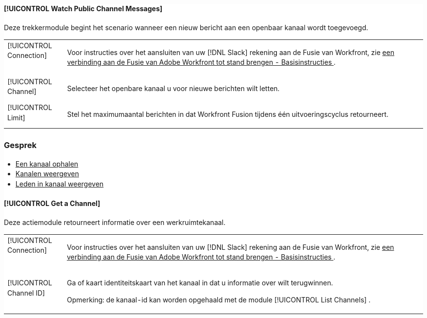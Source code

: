 #### [!UICONTROL Watch Public Channel Messages]

Deze trekkermodule begint het scenario wanneer een nieuw bericht aan een openbaar kanaal wordt toegevoegd.

<table style="table-layout:auto"> 
 <col> 
 <col> 
 <tbody> 
  <tr> 
   <td role="rowheader">[!UICONTROL Connection] </td> 
   <td> <p>Voor instructies over het aansluiten van uw [!DNL Slack] rekening aan de Fusie van Workfront, zie <a href="/help/workfront-fusion/create-scenarios/connect-to-apps/connect-to-fusion-general.md" class="MCXref xref" data-mc-variable-override=""> een verbinding aan de Fusie van Adobe Workfront tot stand brengen - Basisinstructies </a>.</p> </td> 
  </tr> 
  <tr> 
   <td role="rowheader">[!UICONTROL Channel] </td> 
   <td> <p>Selecteer het openbare kanaal u voor nieuwe berichten wilt letten.</p> </td> 
  </tr> 
  <tr> 
   <td role="rowheader">[!UICONTROL Limit] </td> 
   <td> <p>Stel het maximumaantal berichten in dat Workfront Fusion tijdens één uitvoeringscyclus retourneert.</p> </td> 
  </tr> 
 </tbody> 
</table>



### Gesprek

* [Een kanaal ophalen](#get-a-channel)
* [Kanalen weergeven](#list-channels)
* [Leden in kanaal weergeven](#list-members-in-channel)

#### [!UICONTROL Get a Channel]

Deze actiemodule retourneert informatie over een werkruimtekanaal.

<table style="table-layout:auto"> 
 <col> 
 <col> 
 <tbody> 
  <tr> 
   <td role="rowheader">[!UICONTROL Connection] </td> 
   <td> <p>Voor instructies over het aansluiten van uw [!DNL Slack] rekening aan de Fusie van Workfront, zie <a href="/help/workfront-fusion/create-scenarios/connect-to-apps/connect-to-fusion-general.md" class="MCXref xref" data-mc-variable-override=""> een verbinding aan de Fusie van Adobe Workfront tot stand brengen - Basisinstructies </a>.</p> </td> 
  </tr> 
  <tr> 
   <td role="rowheader"> <p>[!UICONTROL Channel ID]</p> </td> 
   <td> <p>Ga of kaart identiteitskaart van het kanaal in dat u informatie over wilt terugwinnen.</p> <p>Opmerking: de kanaal-id kan worden opgehaald met de module [!UICONTROL List Channels] .</p> </td> 
  </tr> 
 </tbody>
